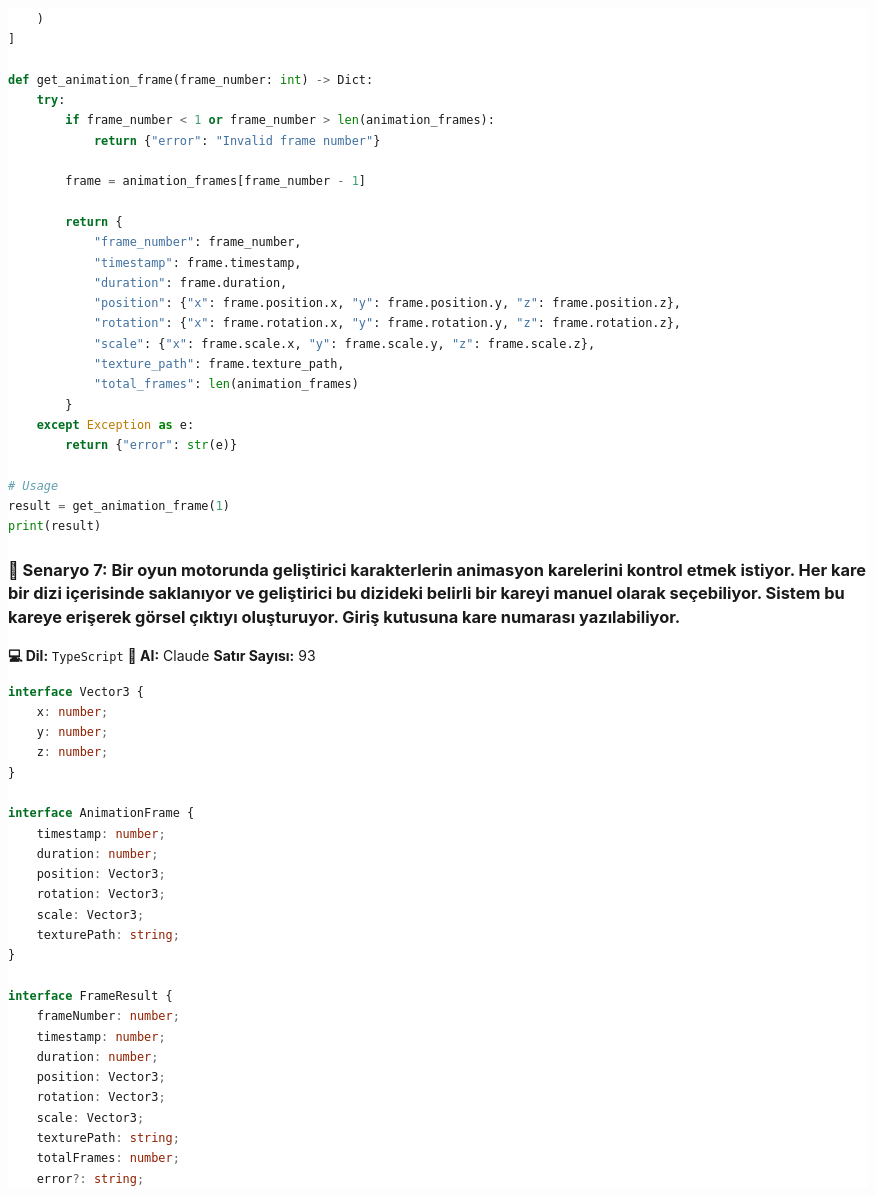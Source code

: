 ```python
    )
]

def get_animation_frame(frame_number: int) -> Dict:
    try:
        if frame_number < 1 or frame_number > len(animation_frames):
            return {"error": "Invalid frame number"}
        
        frame = animation_frames[frame_number - 1]
        
        return {
            "frame_number": frame_number,
            "timestamp": frame.timestamp,
            "duration": frame.duration,
            "position": {"x": frame.position.x, "y": frame.position.y, "z": frame.position.z},
            "rotation": {"x": frame.rotation.x, "y": frame.rotation.y, "z": frame.rotation.z},
            "scale": {"x": frame.scale.x, "y": frame.scale.y, "z": frame.scale.z},
            "texture_path": frame.texture_path,
            "total_frames": len(animation_frames)
        }
    except Exception as e:
        return {"error": str(e)}

# Usage
result = get_animation_frame(1)
print(result)
```
### 🧪 Senaryo 7: Bir oyun motorunda geliştirici karakterlerin animasyon karelerini kontrol etmek istiyor. Her kare bir dizi içerisinde saklanıyor ve geliştirici bu dizideki belirli bir kareyi manuel olarak seçebiliyor. Sistem bu kareye erişerek görsel çıktıyı oluşturuyor. Giriş kutusuna kare numarası yazılabiliyor.

**💻 Dil:** `TypeScript`
**🤖 AI:** Claude
**Satır Sayısı:** 93
```typescript
interface Vector3 {
    x: number;
    y: number;
    z: number;
}

interface AnimationFrame {
    timestamp: number;
    duration: number;
    position: Vector3;
    rotation: Vector3;
    scale: Vector3;
    texturePath: string;
}

interface FrameResult {
    frameNumber: number;
    timestamp: number;
    duration: number;
    position: Vector3;
    rotation: Vector3;
    scale: Vector3;
    texturePath: string;
    totalFrames: number;
    error?: string;
```
